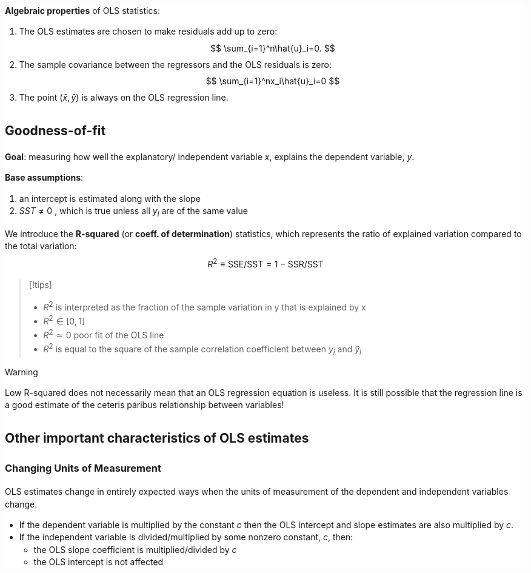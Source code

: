 

**Algebraic properties** of OLS statistics:

1. The OLS estimates are chosen to make residuals add up to zero:
   $$
\sum_{i=1}^n\hat{u}_i=0.
$$
2. The sample covariance between the regressors and the OLS residuals is zero:
   $$
\sum_{i=1}^nx_i\hat{u}_i=0
$$
3. The point $(\bar{x},\bar{y})$ is always on the OLS regression line.



## Goodness-of-fit

**Goal**: measuring how well the explanatory/ independent variable $x$, explains the dependent variable, $y$.

**Base assumptions**: 
1. an intercept is estimated along with the slope
2. $SST \neq 0$ , which is true unless all $y_i$ are of the same value

We introduce the **R-squared** (or **coeff. of determination**) statistics, which represents the ratio of explained variation compared to the total variation:
$$
R^2\equiv\mathrm{SSE/SST}=1-\mathrm{SSR/SST}
$$
> [!tips]
> - $R^2$ is interpreted as the fraction of the sample variation in y that is explained by x
> - $R^2 \in [0,1]$ 
> -  $R^2 \simeq 0$ poor fit of the OLS line
> - $R^2$ is equal to the square of the sample correlation coefficient between $y_{i}$ and $\hat{y}_i$

> [!warning]
> Low R-squared does not necessarily mean that an OLS regression equation is useless. It is
still possible that the regression line is a good estimate of the ceteris paribus relationship between variables!



## Other important characteristics of OLS estimates

### Changing Units of Measurement

OLS estimates change in entirely expected ways when the units of measurement of the dependent and independent variables change.

- If the dependent variable is multiplied by the constant $c$ then the OLS intercept and slope estimates are also multiplied by $c$.
- If the independent variable is divided/multiplied by some nonzero constant, $c$, then:
	-  the OLS slope coefficient is multiplied/divided by $c$
	- the OLS intercept is not affected
